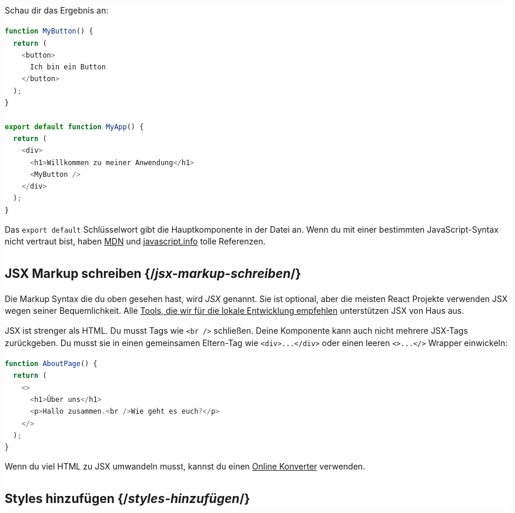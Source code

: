 Schau dir das Ergebnis an:

<Sandpack>

```js
function MyButton() {
  return (
    <button>
      Ich bin ein Button
    </button>
  );
}

export default function MyApp() {
  return (
    <div>
      <h1>Willkommen zu meiner Anwendung</h1>
      <MyButton />
    </div>
  );
}
```

</Sandpack>

Das `export default` Schlüsselwort gibt die Hauptkomponente in der Datei an. Wenn du mit einer bestimmten JavaScript-Syntax nicht vertraut bist, haben [MDN](https://developer.mozilla.org/en-US/docs/web/javascript/reference/statements/export) und [javascript.info](https://javascript.info/import-export) tolle Referenzen.

## JSX Markup schreiben {/*jsx-markup-schreiben*/}

Die Markup Syntax die du oben gesehen hast, wird *JSX* genannt. Sie ist optional, aber die meisten React Projekte verwenden JSX wegen seiner Bequemlichkeit. Alle [Tools, die wir für die lokale Entwicklung empfehlen](/learn/installation) unterstützen JSX von Haus aus.

JSX ist strenger als HTML. Du musst Tags wie `<br />` schließen. Deine Komponente kann auch nicht mehrere JSX-Tags zurückgeben. Du musst sie in einen gemeinsamen Eltern-Tag wie `<div>...</div>` oder einen leeren `<>...</>` Wrapper einwickeln:

```js {3,6}
function AboutPage() {
  return (
    <>
      <h1>Über uns</h1>
      <p>Hallo zusammen.<br />Wie geht es euch?</p>
    </>
  );
}
```

Wenn du viel HTML zu JSX umwandeln musst, kannst du einen [Online Konverter](https://transform.tools/html-to-jsx) verwenden.

## Styles hinzufügen {/*styles-hinzufügen*/}
